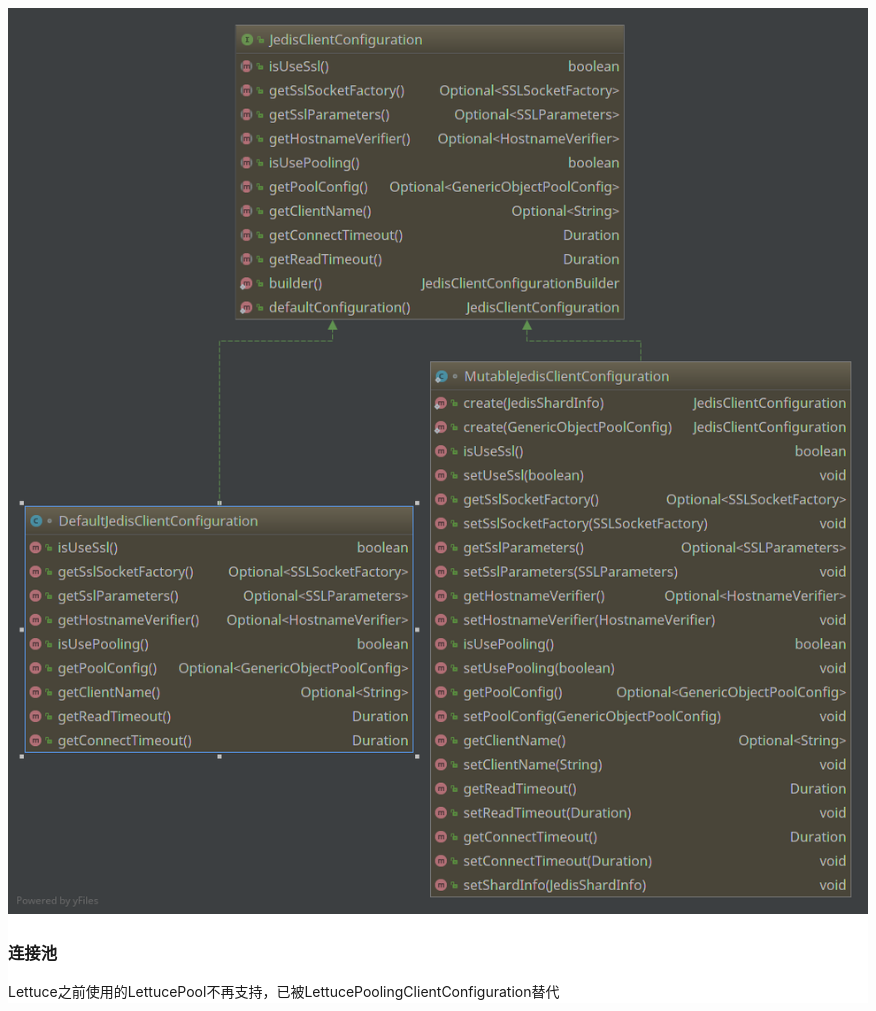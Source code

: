 ![JedisClientConfiguration](/images/JedisClientConfiguration.png)



### 连接池

Lettuce之前使用的LettucePool不再支持，已被LettucePoolingClientConfiguration替代
